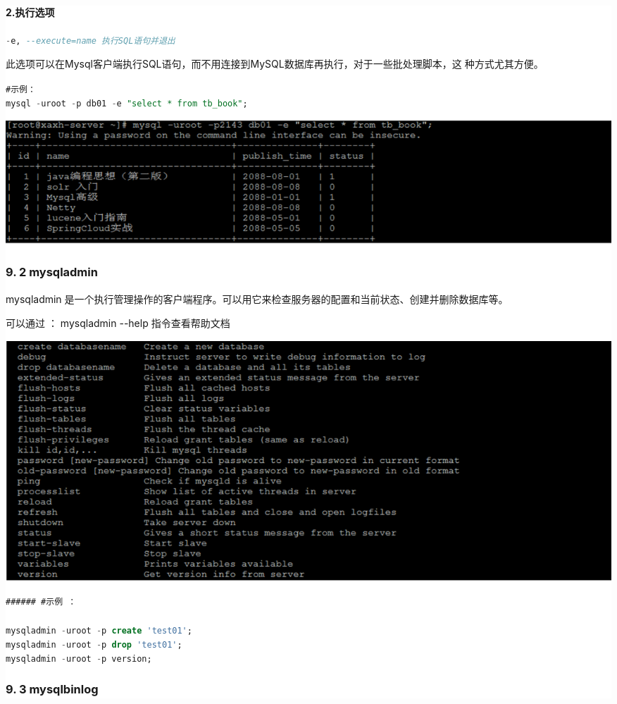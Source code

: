 

#### 2.执行选项

```sql
-e, --execute=name 执行SQL语句并退出
```

 此选项可以在Mysql客户端执行SQL语句，而不用连接到MySQL数据库再执行，对于一些批处理脚本，这 种方式尤其方便。

```sql
#示例：
mysql -uroot -p db01 -e "select * from tb_book";
```

![image-20230308213041127](./images/image-20230308213041127.png)

### 9. 2 mysqladmin

mysqladmin 是一个执行管理操作的客户端程序。可以用它来检查服务器的配置和当前状态、创建并删除数据库等。

 可以通过 ： mysqladmin --help 指令查看帮助文档

![image-20230308213101032](./images/image-20230308213101032.png)

```sql
###### #示例 ：

mysqladmin -uroot -p create 'test01';
mysqladmin -uroot -p drop 'test01';
mysqladmin -uroot -p version;
```
### 9. 3 mysqlbinlog
